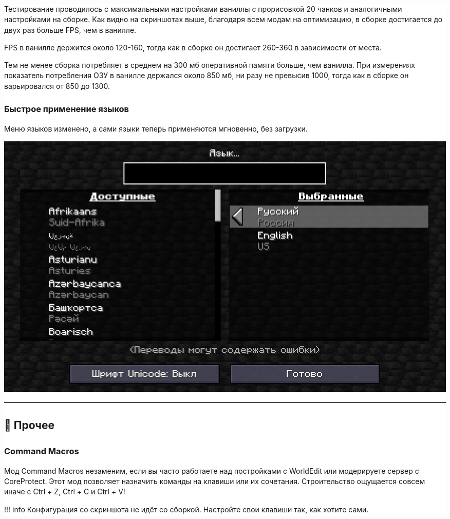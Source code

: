 Тестирование проводилось с максимальными настройками ваниллы с прорисовкой 20 чанков и аналогичными настройками на сборке. Как видно на скриншотах выше, благодаря всем модам на оптимизацию, в сборке достигается до двух раз больше FPS, чем в ванилле.

FPS в ванилле держится около 120-160, тогда как в сборке он достигает 260-360 в зависимости от места.

Тем не менее сборка потребляет в среднем на 300 мб оперативной памяти больше, чем ванилла. При измерениях показатель потребления ОЗУ в ванилле держался около 850 мб, ни разу не превысив 1000, тогда как в сборке он варьировался от 850 до 1300.

### Быстрое применение языков

Меню языков изменено, а сами языки теперь применяются мгновенно, без загрузки.

![Скриншот меню языков](../assets/modpack/optimization/lang-menu.webp)

---

## 🪽 Прочее

### Command Macros

Мод Command Macros незаменим, если вы часто работаете над постройками с WorldEdit или модерируете сервер с CoreProtect. Этот мод позволяет назначить команды на клавиши или их сочетания. Строительство ощущается совсем иначе с Ctrl + Z, Ctrl + C и Ctrl + V!

!!! info
    Конфигурация со скриншота не идёт со сборкой. Настройте свои клавиши так, как хотите сами.
